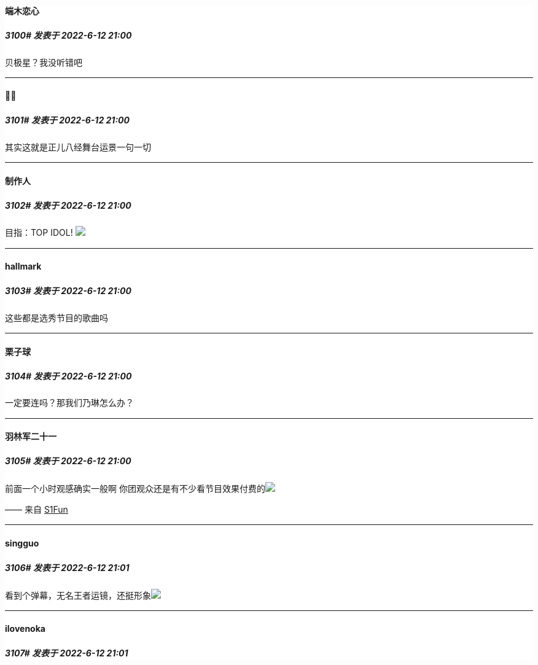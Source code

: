 ####  端木恋心  
##### 3100#       发表于 2022-6-12 21:00

贝极星？我没听错吧

*****

####  🐳❕  
##### 3101#       发表于 2022-6-12 21:00

其实这就是正儿八经舞台运景一句一切

*****

####  制作人  
##### 3102#       发表于 2022-6-12 21:00

目指：TOP IDOL! <img src="https://static.saraba1st.com/image/smiley/face2017/056.gif" referrerpolicy="no-referrer">

*****

####  hallmark  
##### 3103#       发表于 2022-6-12 21:00

这些都是选秀节目的歌曲吗

*****

####  栗子球  
##### 3104#       发表于 2022-6-12 21:00

一定要连吗？那我们乃琳怎么办？

*****

####  羽林军二十一  
##### 3105#       发表于 2022-6-12 21:00

前面一个小时观感确实一般啊
你团观众还是有不少看节目效果付费的<img src="https://static.saraba1st.com/image/smiley/face2017/009.gif" referrerpolicy="no-referrer">

—— 来自 [S1Fun](https://s1fun.koalcat.com)

*****

####  singguo  
##### 3106#       发表于 2022-6-12 21:01

看到个弹幕，无名王者运镜，还挺形象<img src="https://static.saraba1st.com/image/smiley/face2017/053.png" referrerpolicy="no-referrer">

*****

####  ilovenoka  
##### 3107#       发表于 2022-6-12 21:01
